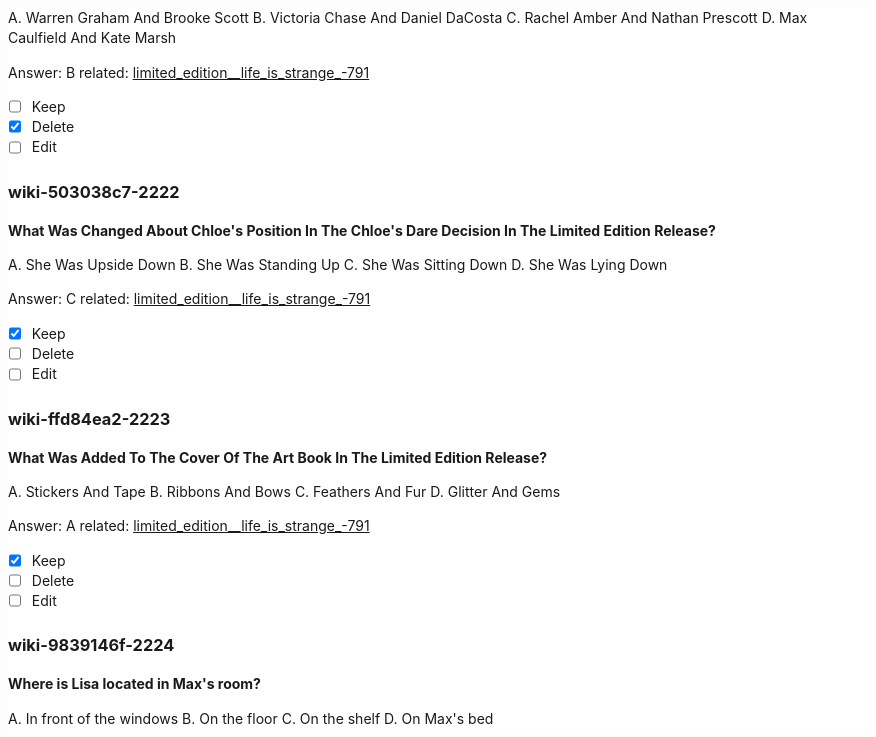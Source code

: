 A. Warren Graham And Brooke Scott
B. Victoria Chase And Daniel DaCosta
C. Rachel Amber And Nathan Prescott
D. Max Caulfield And Kate Marsh

Answer: B
related: [limited_edition__life_is_strange_-791](../wiki-pages-chunks/limited_edition__life_is_strange_-791.txt)

- [ ] Keep
- [x] Delete
- [ ] Edit

### wiki-503038c7-2222

**What Was Changed About Chloe's Position In The Chloe's Dare Decision In The Limited Edition Release?**

A. She Was Upside Down
B. She Was Standing Up
C. She Was Sitting Down
D. She Was Lying Down

Answer: C
related: [limited_edition__life_is_strange_-791](../wiki-pages-chunks/limited_edition__life_is_strange_-791.txt)

- [x] Keep
- [ ] Delete
- [ ] Edit

### wiki-ffd84ea2-2223

**What Was Added To The Cover Of The Art Book In The Limited Edition Release?**

A. Stickers And Tape
B. Ribbons And Bows
C. Feathers And Fur
D. Glitter And Gems

Answer: A
related: [limited_edition__life_is_strange_-791](../wiki-pages-chunks/limited_edition__life_is_strange_-791.txt)

- [x] Keep
- [ ] Delete
- [ ] Edit

### wiki-9839146f-2224

**Where is Lisa located in Max's room?**

A. In front of the windows
B. On the floor
C. On the shelf
D. On Max's bed
